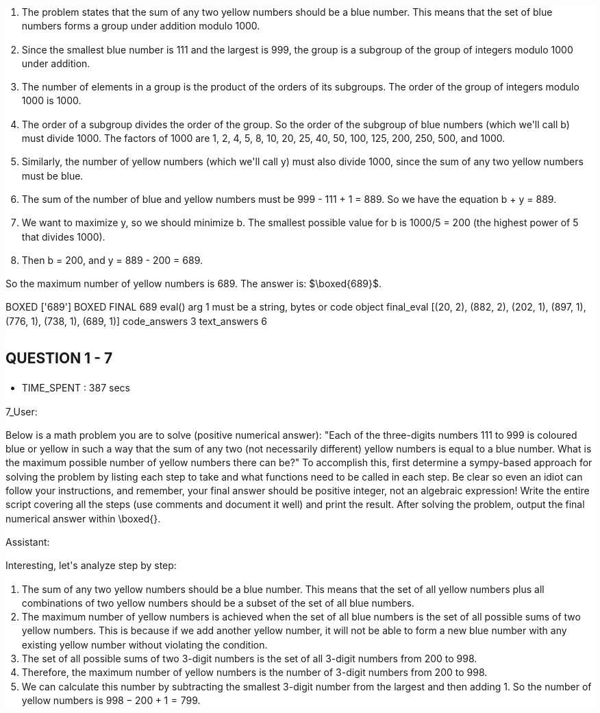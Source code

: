 

1. The problem states that the sum of any two yellow numbers should be a blue number. This means that the set of blue numbers forms a group under addition modulo 1000.

2. Since the smallest blue number is 111 and the largest is 999, the group is a subgroup of the group of integers modulo 1000 under addition.

3. The number of elements in a group is the product of the orders of its subgroups. The order of the group of integers modulo 1000 is 1000.

4. The order of a subgroup divides the order of the group. So the order of the subgroup of blue numbers (which we'll call b) must divide 1000. The factors of 1000 are 1, 2, 4, 5, 8, 10, 20, 25, 40, 50, 100, 125, 200, 250, 500, and 1000.

5. Similarly, the number of yellow numbers (which we'll call y) must also divide 1000, since the sum of any two yellow numbers must be blue.

6. The sum of the number of blue and yellow numbers must be 999 - 111 + 1 = 889. So we have the equation b + y = 889.

7. We want to maximize y, so we should minimize b. The smallest possible value for b is 1000/5 = 200 (the highest power of 5 that divides 1000).

8. Then b = 200, and y = 889 - 200 = 689.

So the maximum number of yellow numbers is 689. The answer is: $\boxed{689}$.

BOXED ['689']
BOXED FINAL 689
eval() arg 1 must be a string, bytes or code object final_eval
[(20, 2), (882, 2), (202, 1), (897, 1), (776, 1), (738, 1), (689, 1)]
code_answers 3 text_answers 6



## QUESTION 1 - 7 
- TIME_SPENT : 387 secs

7_User:

Below is a math problem you are to solve (positive numerical answer):
"Each of the three-digits numbers $111$ to $999$ is coloured blue or yellow in such a way that the sum of any two (not necessarily different) yellow numbers is equal to a blue number. What is the maximum possible number of yellow numbers there can be?"
To accomplish this, first determine a sympy-based approach for solving the problem by listing each step to take and what functions need to be called in each step. Be clear so even an idiot can follow your instructions, and remember, your final answer should be positive integer, not an algebraic expression!
Write the entire script covering all the steps (use comments and document it well) and print the result. After solving the problem, output the final numerical answer within \boxed{}.

Assistant: 

Interesting, let's analyze step by step:



1. The sum of any two yellow numbers should be a blue number. This means that the set of all yellow numbers plus all combinations of two yellow numbers should be a subset of the set of all blue numbers.
2. The maximum number of yellow numbers is achieved when the set of all blue numbers is the set of all possible sums of two yellow numbers. This is because if we add another yellow number, it will not be able to form a new blue number with any existing yellow number without violating the condition.
3. The set of all possible sums of two 3-digit numbers is the set of all 3-digit numbers from 200 to 998.
4. Therefore, the maximum number of yellow numbers is the number of 3-digit numbers from 200 to 998.
5. We can calculate this number by subtracting the smallest 3-digit number from the largest and then adding 1. So the number of yellow numbers is $998 - 200 + 1 = 799$.
